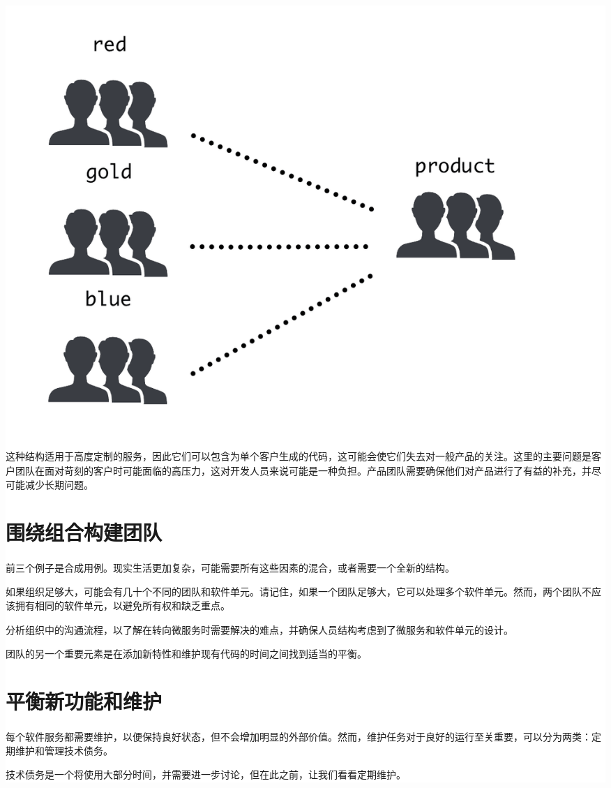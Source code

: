 ![](img/b45dc095-4b93-4176-8c33-1f04b767ad87.png)

这种结构适用于高度定制的服务，因此它们可以包含为单个客户生成的代码，这可能会使它们失去对一般产品的关注。这里的主要问题是客户团队在面对苛刻的客户时可能面临的高压力，这对开发人员来说可能是一种负担。产品团队需要确保他们对产品进行了有益的补充，并尽可能减少长期问题。

# 围绕组合构建团队

前三个例子是合成用例。现实生活更加复杂，可能需要所有这些因素的混合，或者需要一个全新的结构。

如果组织足够大，可能会有几十个不同的团队和软件单元。请记住，如果一个团队足够大，它可以处理多个软件单元。然而，两个团队不应该拥有相同的软件单元，以避免所有权和缺乏重点。

分析组织中的沟通流程，以了解在转向微服务时需要解决的难点，并确保人员结构考虑到了微服务和软件单元的设计。

团队的另一个重要元素是在添加新特性和维护现有代码的时间之间找到适当的平衡。

# 平衡新功能和维护

每个软件服务都需要维护，以便保持良好状态，但不会增加明显的外部价值。然而，维护任务对于良好的运行至关重要，可以分为两类：定期维护和管理技术债务。

技术债务是一个将使用大部分时间，并需要进一步讨论，但在此之前，让我们看看定期维护。
